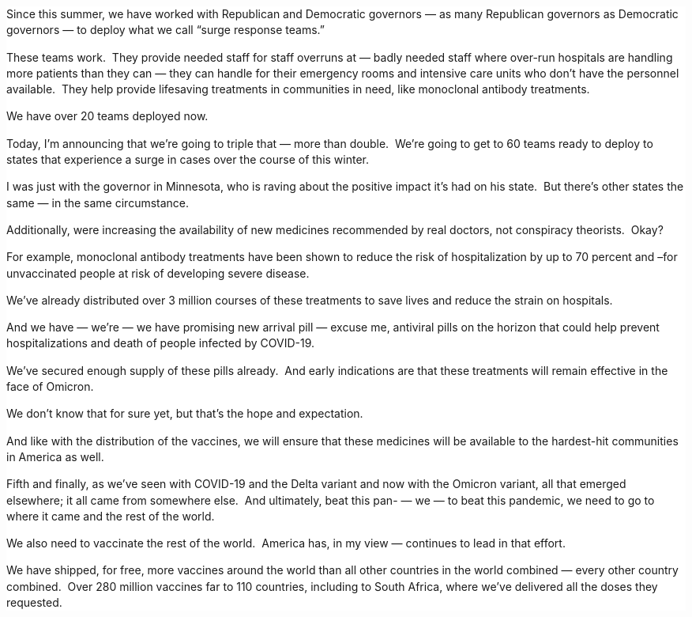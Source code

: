 Since this summer, we have worked with Republican and Democratic
governors — as many Republican governors as Democratic governors — to
deploy what we call “surge response teams.” 

These teams work.  They provide needed staff for staff overruns at —
badly needed staff where over-run hospitals are handling more patients
than they can — they can handle for their emergency rooms and intensive
care units who don’t have the personnel available.  They help provide
lifesaving treatments in communities in need, like monoclonal antibody
treatments. 

We have over 20 teams deployed now. 

Today, I’m announcing that we’re going to triple that — more than
double.  We’re going to get to 60 teams ready to deploy to states that
experience a surge in cases over the course of this winter.

I was just with the governor in Minnesota, who is raving about the
positive impact it’s had on his state.  But there’s other states the
same — in the same circumstance.

Additionally, were increasing the availability of new medicines
recommended by real doctors, not conspiracy theorists.  Okay?

For example, monoclonal antibody treatments have been shown to reduce
the risk of hospitalization by up to 70 percent and –for unvaccinated
people at risk of developing severe disease.

We’ve already distributed over 3 million courses of these treatments to
save lives and reduce the strain on hospitals.

And we have — we’re — we have promising new arrival pill — excuse me,
antiviral pills on the horizon that could help prevent hospitalizations
and death of people infected by COVID-19. 

We’ve secured enough supply of these pills already.  And early
indications are that these treatments will remain effective in the face
of Omicron.

We don’t know that for sure yet, but that’s the hope and expectation.

And like with the distribution of the vaccines, we will ensure that
these medicines will be available to the hardest-hit communities in
America as well.

Fifth and finally, as we’ve seen with COVID-19 and the Delta variant and
now with the Omicron variant, all that emerged elsewhere; it all came
from somewhere else.  And ultimately, beat this pan- — we — to beat this
pandemic, we need to go to where it came and the rest of the world. 

We also need to vaccinate the rest of the world.  America has, in my
view — continues to lead in that effort.

We have shipped, for free, more vaccines around the world than all other
countries in the world combined — every other country combined.  Over
280 million vaccines far to 110 countries, including to South Africa,
where we’ve delivered all the doses they requested.
